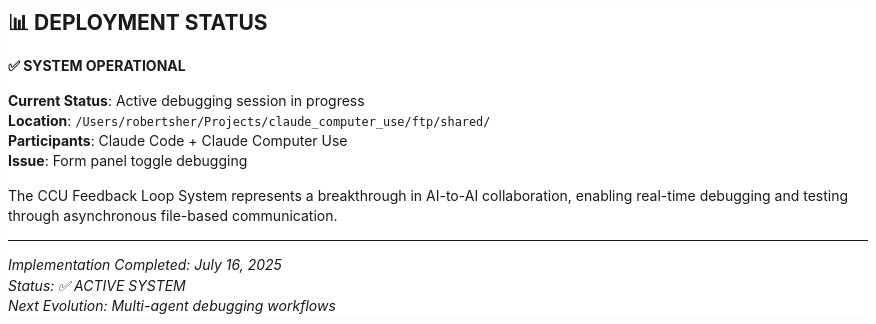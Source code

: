 
## 📊 **DEPLOYMENT STATUS**

**✅ SYSTEM OPERATIONAL**

**Current Status**: Active debugging session in progress  
**Location**: `/Users/robertsher/Projects/claude_computer_use/ftp/shared/`  
**Participants**: Claude Code + Claude Computer Use  
**Issue**: Form panel toggle debugging  

The CCU Feedback Loop System represents a breakthrough in AI-to-AI collaboration, enabling real-time debugging and testing through asynchronous file-based communication.

---

*Implementation Completed: July 16, 2025*  
*Status: ✅ ACTIVE SYSTEM*  
*Next Evolution: Multi-agent debugging workflows*